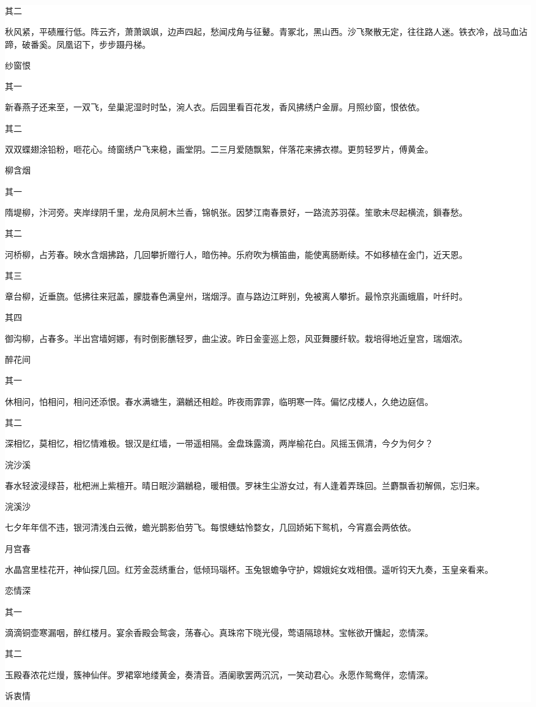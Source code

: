 其二  
  
秋风紧，平碛雁行低。阵云齐，萧萧飒飒，边声四起，愁闻戍角与征鼙。青冢北，黑山西。沙飞聚散无定，往往路人迷。铁衣冷，战马血沾蹄，破番奚。凤凰诏下，步步蹑丹梯。  
  
纱窗恨  
  
其一  
  
新春燕子还来至，一双飞，垒巢泥湿时时坠，涴人衣。后园里看百花发，香风拂绣户金扉。月照纱窗，恨依依。  
  
其二  
  
双双蝶翅涂铅粉，咂花心。绮窗绣户飞来稳，画堂阴。二三月爱随飘絮，伴落花来拂衣襟。更剪轻罗片，傅黄金。  
  
柳含烟  
  
其一  
  
隋堤柳，汴河旁。夹岸绿阴千里，龙舟凤舸木兰香，锦帆张。因梦江南春景好，一路流苏羽葆。笙歌未尽起横流，鎻春愁。  
  
其二  
  
河桥柳，占芳春。映水含烟拂路，几回攀折赠行人，暗伤神。乐府吹为横笛曲，能使离肠断续。不如移植在金门，近天恩。  
  
其三  
  
章台柳，近垂旒。低拂往来冠盖，朦胧春色满皇州，瑞烟浮。直与路边江畔别，免被离人攀折。最怜京兆画蛾眉，叶纤时。  
  
其四  
  
御沟柳，占春多。半出宫墙妸娜，有时倒影醮轻罗，曲尘波。昨日金銮巡上怨，风亚舞腰纤软。栽培得地近皇宫，瑞烟浓。  
  
醉花间  
  
其一  
  
休相问，怕相问，相问还添恨。春水满塘生，鸂鶒还相趁。昨夜雨霏霏，临明寒一阵。偏忆戍楼人，久绝边庭信。  
  
其二  
  
深相忆，莫相忆，相忆情难极。银汉是红墙，一带遥相隔。金盘珠露滴，两岸榆花白。风摇玉佩清，今夕为何夕？  
  
浣沙溪  
  
春水轻波浸绿苔，枇杷洲上紫檀开。晴日眠沙鸂鶒稳，暖相偎。罗袜生尘游女过，有人逢着弄珠回。兰麝飘香初解佩，忘归来。  
  
浣溪沙  
  
七夕年年信不违，银河清浅白云微，蟾光鹊影伯劳飞。每恨蟪蛄怜婺女，几回娇妬下鸳机，今宵嘉会两依依。  
  
月宫春  
  
水晶宫里桂花开，神仙探几回。红芳金蕊绣重台，低倾玛瑙杯。玉兔银蟾争守护，嫦娥姹女戏相偎。遥听钧天九奏，玉皇亲看来。  
  
恋情深  
  
其一  
  
滴滴铜壶寒漏咽，醉红楼月。宴余香殿会鸳衾，荡春心。真珠帘下晓光侵，莺语隔琼林。宝帐欲开慵起，恋情深。  
  
其二  
  
玉殿春浓花烂熳，簇神仙伴。罗裙窣地缕黄金，奏清音。酒阑歌罢两沉沉，一笑动君心。永愿作鸳鸯伴，恋情深。  
  
诉衷情  
  